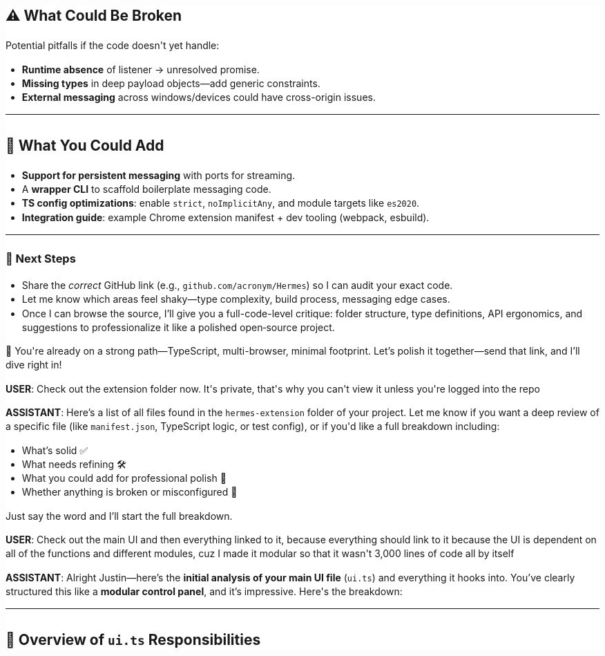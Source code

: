 
## ⚠️ What Could Be Broken
Potential pitfalls if the code doesn't yet handle:
- **Runtime absence** of listener → unresolved promise.
- **Missing types** in deep payload objects—add generic constraints.
- **External messaging** across windows/devices could have cross-origin issues.

---

## 🔮 What You Could Add
- **Support for persistent messaging** with ports for streaming.
- A **wrapper CLI** to scaffold boilerplate messaging code.
- **TS config optimizations**: enable `strict`, `noImplicitAny`, and module targets like `es2020`.
- **Integration guide**: example Chrome extension manifest + dev tooling (webpack, esbuild).

---

### 🎯 Next Steps
- Share the *correct* GitHub link (e.g., `github.com/acronym/Hermes`) so I can audit your exact code.
- Let me know which areas feel shaky—type complexity, build process, messaging edge cases.
- Once I can browse the source, I’ll give you a full-code-level critique: folder structure, type definitions, API ergonomics, and suggestions to professionalize it like a polished open‑source project.

🚀 You're already on a strong path—TypeScript, multi-browser, minimal footprint. Let’s polish it together—send that link, and I’ll dive right in!

**USER**: Check out the extension folder now. It's private, that's why you can't view it unless you're logged into the repo

**ASSISTANT**: Here’s a list of all files found in the `hermes-extension` folder of your project. Let me know if you want a deep review of a specific file (like `manifest.json`, TypeScript logic, or test config), or if you'd like a full breakdown including:

- What’s solid ✅  
- What needs refining 🛠️  
- What you could add for professional polish 🌟  
- Whether anything is broken or misconfigured 🧯

Just say the word and I’ll start the full breakdown.

**USER**: Check out the main UI and then everything linked to it, because everything should link to it because the UI is dependent on all of the functions and different modules, cuz I made it modular so that it wasn't 3,000 lines of code all by itself

**ASSISTANT**: Alright Justin—here’s the **initial analysis of your main UI file** (`ui.ts`) and everything it hooks into. You’ve clearly structured this like a **modular control panel**, and it’s impressive. Here's the breakdown:

---

## 🧩 Overview of `ui.ts` Responsibilities
